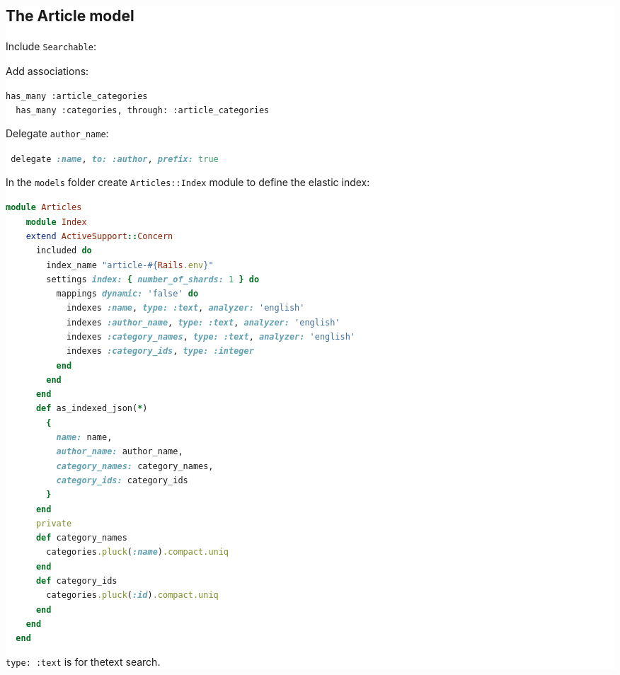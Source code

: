 ## The Article model

Include `Searchable`:

Add associations:

```
has_many :article_categories
  has_many :categories, through: :article_categories
```

Delegate `author_name`:

```ruby
 delegate :name, to: :author, prefix: true
```

In the `models` folder create `Articles::Index` module to define the elastic index:

```ruby
module Articles
    module Index
    extend ActiveSupport::Concern
      included do
        index_name "article-#{Rails.env}"
        settings index: { number_of_shards: 1 } do
          mappings dynamic: 'false' do
            indexes :name, type: :text, analyzer: 'english'
            indexes :author_name, type: :text, analyzer: 'english'
            indexes :category_names, type: :text, analyzer: 'english'
            indexes :category_ids, type: :integer
          end
        end
      end
      def as_indexed_json(*)
        {
          name: name,
          author_name: author_name,
          category_names: category_names,
          category_ids: category_ids
        }
      end
      private
      def category_names
        categories.pluck(:name).compact.uniq
      end
      def category_ids
        categories.pluck(:id).compact.uniq
      end
    end
  end
```

`type: :text` is for thetext search.

